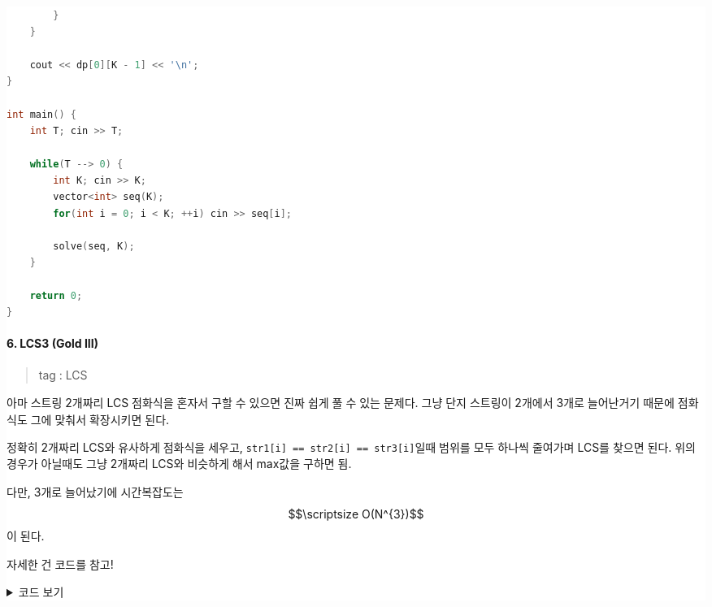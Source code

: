 ```cpp
        }
    }

    cout << dp[0][K - 1] << '\n';
}

int main() {
    int T; cin >> T;

    while(T --> 0) {
        int K; cin >> K;
        vector<int> seq(K);
        for(int i = 0; i < K; ++i) cin >> seq[i];

        solve(seq, K);
    }

    return 0;
}
```

</div>
</details>

#### **6. LCS3 (Gold III)**
> tag : LCS

아마 스트링 2개짜리 LCS 점화식을 혼자서 구할 수 있으면 진짜 쉽게 풀 수 있는 문제다. 그냥 단지 스트링이 2개에서 3개로 늘어난거기 때문에 점화식도 그에 맞춰서 확장시키면 된다.

정확히 2개짜리 LCS와 유사하게 점화식을 세우고, ```str1[i] == str2[i] == str3[i]```일때 범위를 모두 하나씩 줄여가며 LCS를 찾으면 된다. 위의 경우가 아닐때도 그냥 2개짜리 LCS와 비슷하게 해서 max값을 구하면 됨.

다만, 3개로 늘어났기에 시간복잡도는 $$\scriptsize O(N^{3})$$이 된다.

자세한 건 코드를 참고!

<details>
<summary style = "cursor: pointer">코드 보기</summary>
<div markdown = "1">

```cpp
// https://www.acmicpc.net/problem/1958 //
#include <iostream>
#include <string>
#include <algorithm>

using namespace std;

int dp[101][101][101];

int LCS(string& str1, string& str2, string& str3, int idx1, int idx2, int idx3) {
    if(idx1 < 0 || idx2 < 0 || idx3 < 0) return 0;

    int& res = dp[idx1][idx2][idx3];
    if(res != -1) return res;

    if(str1[idx1] == str2[idx2] && str2[idx2] == str3[idx3]) return res = LCS(str1, str2, str3, idx1 - 1, idx2 - 1, idx3 - 1) + 1;
    else return res = max({LCS(str1, str2, str3, idx1 - 1, idx2, idx3), LCS(str1, str2, str3, idx1, idx2 - 1, idx3), LCS(str1, str2, str3, idx1, idx2, idx3 - 1)});
}

int main() {
    ios_base::sync_with_stdio(false);
    cin.tie(nullptr);
```